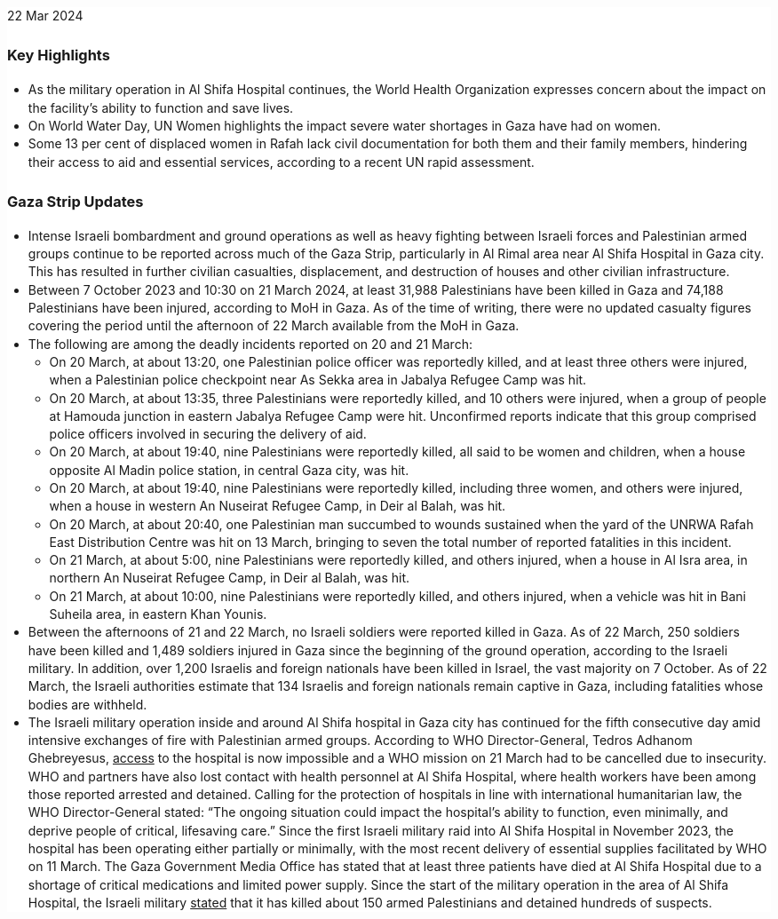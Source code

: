 22 Mar 2024 

### Key Highlights

* As the military operation in Al Shifa Hospital continues, the World Health Organization expresses concern about the impact on the facility’s ability to function and save lives.
* On World Water Day, UN Women highlights the impact severe water shortages in Gaza have had on women.
* Some 13 per cent of displaced women in Rafah lack civil documentation for both them and their family members, hindering their access to aid and essential services, according to a recent UN rapid assessment.

### Gaza Strip Updates

* Intense Israeli bombardment and ground operations as well as heavy fighting between Israeli forces and Palestinian armed groups continue to be reported across much of the Gaza Strip, particularly in Al Rimal area near Al Shifa Hospital in Gaza city. This has resulted in further civilian casualties, displacement, and destruction of houses and other civilian infrastructure.
* Between 7 October 2023 and 10:30 on 21 March 2024, at least 31,988 Palestinians have been killed in Gaza and 74,188 Palestinians have been injured, according to MoH in Gaza. As of the time of writing, there were no updated casualty figures covering the period until the afternoon of 22 March available from the MoH in Gaza.
* The following are among the deadly incidents reported on 20 and 21 March:  
   * On 20 March, at about 13:20, one Palestinian police officer was reportedly killed, and at least three others were injured, when a Palestinian police checkpoint near As Sekka area in Jabalya Refugee Camp was hit.  
   * On 20 March, at about 13:35, three Palestinians were reportedly killed, and 10 others were injured, when a group of people at Hamouda junction in eastern Jabalya Refugee Camp were hit. Unconfirmed reports indicate that this group comprised police officers involved in securing the delivery of aid.  
   * On 20 March, at about 19:40, nine Palestinians were reportedly killed, all said to be women and children, when a house opposite Al Madin police station, in central Gaza city, was hit.  
   * On 20 March, at about 19:40, nine Palestinians were reportedly killed, including three women, and others were injured, when a house in western An Nuseirat Refugee Camp, in Deir al Balah, was hit.  
   * On 20 March, at about 20:40, one Palestinian man succumbed to wounds sustained when the yard of the UNRWA Rafah East Distribution Centre was hit on 13 March, bringing to seven the total number of reported fatalities in this incident.  
   * On 21 March, at about 5:00, nine Palestinians were reportedly killed, and others injured, when a house in Al Isra area, in northern An Nuseirat Refugee Camp, in Deir al Balah, was hit.  
   * On 21 March, at about 10:00, nine Palestinians were reportedly killed, and others injured, when a vehicle was hit in Bani Suheila area, in eastern Khan Younis.
* Between the afternoons of 21 and 22 March, no Israeli soldiers were reported killed in Gaza. As of 22 March, 250 soldiers have been killed and 1,489 soldiers injured in Gaza since the beginning of the ground operation, according to the Israeli military. In addition, over 1,200 Israelis and foreign nationals have been killed in Israel, the vast majority on 7 October. As of 22 March, the Israeli authorities estimate that 134 Israelis and foreign nationals remain captive in Gaza, including fatalities whose bodies are withheld.
* The Israeli military operation inside and around Al Shifa hospital in Gaza city has continued for the fifth consecutive day amid intensive exchanges of fire with Palestinian armed groups. According to WHO Director-General, Tedros Adhanom Ghebreyesus, [access](https://twitter.com/DrTedros/status/1770890936324706607) to the hospital is now impossible and a WHO mission on 21 March had to be cancelled due to insecurity. WHO and partners have also lost contact with health personnel at Al Shifa Hospital, where health workers have been among those reported arrested and detained. Calling for the protection of hospitals in line with international humanitarian law, the WHO Director-General stated: “The ongoing situation could impact the hospital’s ability to function, even minimally, and deprive people of critical, lifesaving care.” Since the first Israeli military raid into Al Shifa Hospital in November 2023, the hospital has been operating either partially or minimally, with the most recent delivery of essential supplies facilitated by WHO on 11 March. The Gaza Government Media Office has stated that at least three patients have died at Al Shifa Hospital due to a shortage of critical medications and limited power supply. Since the start of the military operation in the area of Al Shifa Hospital, the Israeli military [stated](https://twitter.com/idfonline/status/1771062358766456851) that it has killed about 150 armed Palestinians and detained hundreds of suspects.